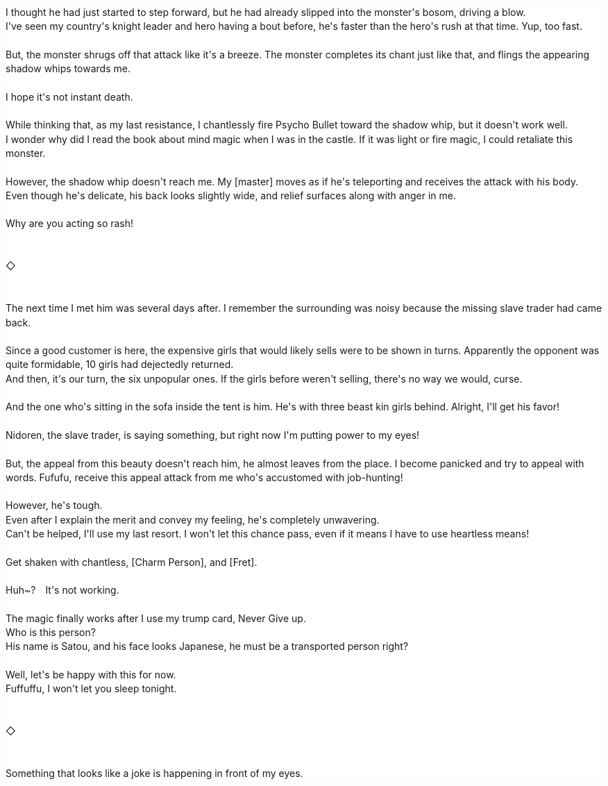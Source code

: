 I thought he had just started to step forward, but he had already slipped into the monster's bosom, driving a blow.<br/>
I've seen my country's knight leader and hero having a bout before, he's faster than the hero's rush at that time. Yup, too fast.<br/>
<br/>
But, the monster shrugs off that attack like it's a breeze. The monster completes its chant just like that, and flings the appearing shadow whips towards me.<br/>
<br/>
I hope it's not instant death.<br/>
<br/>
While thinking that, as my last resistance, I chantlessly fire Psycho Bullet toward the shadow whip, but it doesn't work well.<br/>
I wonder why did I read the book about mind magic when I was in the castle. If it was light or fire magic, I could retaliate this monster.<br/>
<br/>
However, the shadow whip doesn't reach me. My [master] moves as if he's teleporting and receives the attack with his body.<br/>
Even though he's delicate, his back looks slightly wide, and relief surfaces along with anger in me.<br/>
<br/>
Why are you acting so rash!<br/>
<br/>
<br/>
◇<br/>
<br/>
<br/>
The next time I met him was several days after. I remember the surrounding was noisy because the missing slave trader had came back.<br/>
<br/>
Since a good customer is here, the expensive girls that would likely sells were to be shown in turns. Apparently the opponent was quite formidable, 10 girls had dejectedly returned.<br/>
And then, it's our turn, the six unpopular ones. If the girls before weren't selling, there's no way we would, curse.<br/>
<br/>
And the one who's sitting in the sofa inside the tent is him. He's with three beast kin girls behind. Alright, I'll get his favor!<br/>
<br/>
Nidoren, the slave trader, is saying something, but right now I'm putting power to my eyes!<br/>
<br/>
But, the appeal from this beauty doesn't reach him, he almost leaves from the place. I become panicked and try to appeal with words. Fufufu, receive this appeal attack from me who's accustomed with job-hunting!<br/>
<br/>
However, he's tough.<br/>
Even after I explain the merit and convey my feeling, he's completely unwavering.<br/>
Can't be helped, I'll use my last resort. I won't let this chance pass, even if it means I have to use heartless means!<br/>
<br/>
Get shaken with chantless, [Charm Person], and [Fret].<br/>
<br/>
Huh~?　It's not working.<br/>
<br/>
The magic finally works after I use my trump card, Never Give up.<br/>
Who is this person?<br/>
His name is Satou, and his face looks Japanese, he must be a transported person right?<br/>
<br/>
Well, let's be happy with this for now.<br/>
Fuffuffu, I won't let you sleep tonight.<br/>
<br/>
<br/>
◇<br/>
<br/>
<br/>
Something that looks like a joke is happening in front of my eyes.<br/>